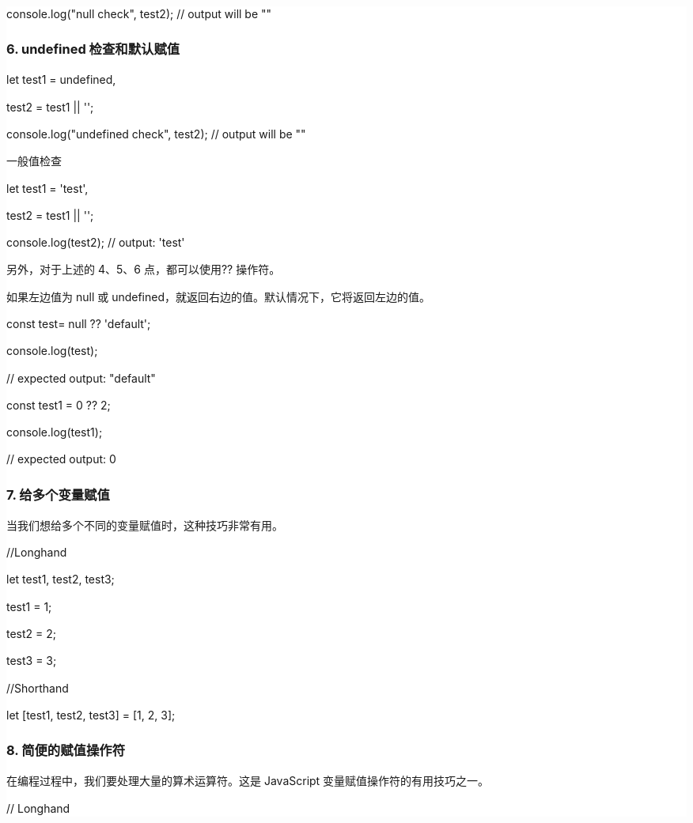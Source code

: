 console.log("null check", test2); // output will be ""

### 6. undefined 检查和默认赋值

let test1 = undefined,

  test2 = test1 || '';

console.log("undefined check", test2); // output will be ""

一般值检查

let test1 = 'test',

  test2 = test1 || '';

console.log(test2); // output: 'test'

另外，对于上述的 4、5、6 点，都可以使用?? 操作符。

 

如果左边值为 null 或 undefined，就返回右边的值。默认情况下，它将返回左边的值。

 

const test= null ?? 'default';

console.log(test);

// expected output: "default"

const test1 = 0 ?? 2;

console.log(test1);

// expected output: 0

### 7. 给多个变量赋值

当我们想给多个不同的变量赋值时，这种技巧非常有用。

 

//Longhand

let test1, test2, test3;

test1 = 1;

test2 = 2;

test3 = 3;

//Shorthand

let [test1, test2, test3] = [1, 2, 3];

### 8. 简便的赋值操作符

在编程过程中，我们要处理大量的算术运算符。这是 JavaScript 变量赋值操作符的有用技巧之一。

 

// Longhand
